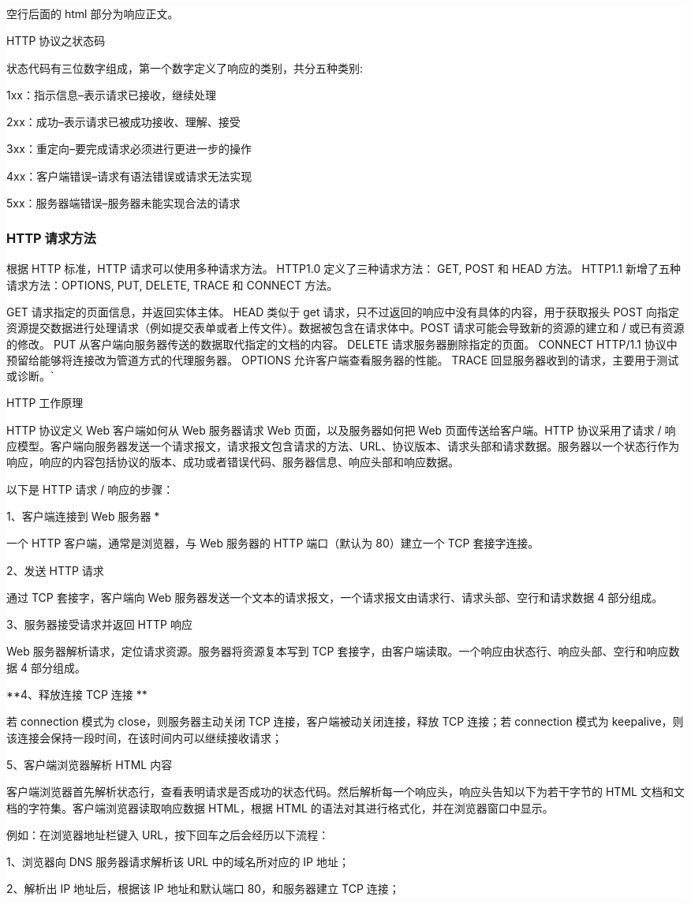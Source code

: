 空行后面的 html 部分为响应正文。


HTTP 协议之状态码


状态代码有三位数字组成，第一个数字定义了响应的类别，共分五种类别:

1xx：指示信息–表示请求已接收，继续处理

2xx：成功–表示请求已被成功接收、理解、接受

3xx：重定向–要完成请求必须进行更进一步的操作

4xx：客户端错误–请求有语法错误或请求无法实现

5xx：服务器端错误–服务器未能实现合法的请求

### HTTP 请求方法

根据 HTTP 标准，HTTP 请求可以使用多种请求方法。 HTTP1.0 定义了三种请求方法： GET, POST 和 HEAD 方法。 HTTP1.1 新增了五种请求方法：OPTIONS, PUT, DELETE, TRACE 和 CONNECT 方法。

GET 请求指定的页面信息，并返回实体主体。 HEAD 类似于 get 请求，只不过返回的响应中没有具体的内容，用于获取报头 POST 向指定资源提交数据进行处理请求（例如提交表单或者上传文件）。数据被包含在请求体中。POST 请求可能会导致新的资源的建立和 / 或已有资源的修改。 PUT 从客户端向服务器传送的数据取代指定的文档的内容。 DELETE 请求服务器删除指定的页面。 CONNECT HTTP/1.1 协议中预留给能够将连接改为管道方式的代理服务器。 OPTIONS 允许客户端查看服务器的性能。 TRACE 回显服务器收到的请求，主要用于测试或诊断。`


HTTP 工作原理


HTTP 协议定义 Web 客户端如何从 Web 服务器请求 Web 页面，以及服务器如何把 Web 页面传送给客户端。HTTP 协议采用了请求 / 响应模型。客户端向服务器发送一个请求报文，请求报文包含请求的方法、URL、协议版本、请求头部和请求数据。服务器以一个状态行作为响应，响应的内容包括协议的版本、成功或者错误代码、服务器信息、响应头部和响应数据。

以下是 HTTP 请求 / 响应的步骤：


1、客户端连接到 Web 服务器 *

一个 HTTP 客户端，通常是浏览器，与 Web 服务器的 HTTP 端口（默认为 80）建立一个 TCP 套接字连接。

2、发送 HTTP 请求

通过 TCP 套接字，客户端向 Web 服务器发送一个文本的请求报文，一个请求报文由请求行、请求头部、空行和请求数据 4 部分组成。

3、服务器接受请求并返回 HTTP 响应

Web 服务器解析请求，定位请求资源。服务器将资源复本写到 TCP 套接字，由客户端读取。一个响应由状态行、响应头部、空行和响应数据 4 部分组成。

**4、释放连接 TCP 连接 **

若 connection 模式为 close，则服务器主动关闭 TCP 连接，客户端被动关闭连接，释放 TCP 连接；若 connection 模式为 keepalive，则该连接会保持一段时间，在该时间内可以继续接收请求；

5、客户端浏览器解析 HTML 内容

客户端浏览器首先解析状态行，查看表明请求是否成功的状态代码。然后解析每一个响应头，响应头告知以下为若干字节的 HTML 文档和文档的字符集。客户端浏览器读取响应数据 HTML，根据 HTML 的语法对其进行格式化，并在浏览器窗口中显示。

例如：在浏览器地址栏键入 URL，按下回车之后会经历以下流程：

1、浏览器向 DNS 服务器请求解析该 URL 中的域名所对应的 IP 地址；

2、解析出 IP 地址后，根据该 IP 地址和默认端口 80，和服务器建立 TCP 连接；

